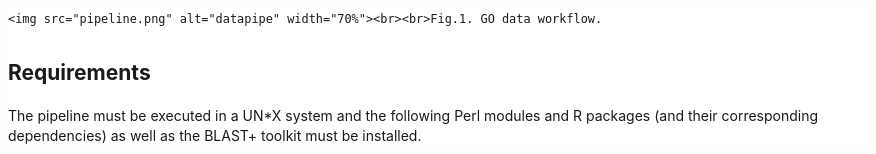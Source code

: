     <img src="pipeline.png" alt="datapipe" width="70%"><br><br>Fig.1. GO data workflow.
</p>


## Requirements

The pipeline must be executed in a UN\*X system and the following Perl modules and R packages (and their corresponding dependencies) as well as the BLAST+ toolkit must be installed.
